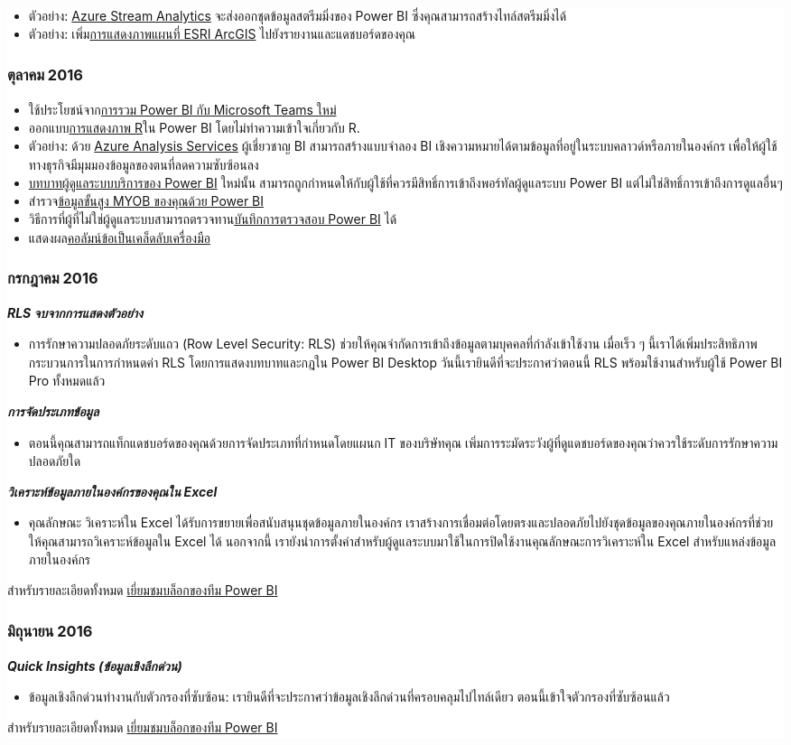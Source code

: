 * ตัวอย่าง: [Azure Stream Analytics](https://powerbi.microsoft.com/blog/announcing-private-preview-of-azure-stream-analytics-outputting-to-power-bi-streaming-datasets/) จะส่งออกชุดข้อมูลสตรีมมิ่งของ Power BI ซึ่งคุณสามารถสร้างไทล์สตรีมมิ่งได้
* ตัวอย่าง: เพิ่ม[การแสดงภาพแผนที่ ESRI ArcGIS](https://powerbi.microsoft.com/blog/arcgis-maps-for-powerbi-available-in-powerbi-service/) ไปยังรายงานและแดชบอร์ดของคุณ

### <a name="october-2016"></a>ตุลาคม 2016
* ใช้ประโยชน์จาก[การรวม Power BI กับ Microsoft Teams ใหม่](https://powerbi.microsoft.com/blog/power-bi-teams-up-with-microsoft-teams/)
* ออกแบบ[การแสดงภาพ R](https://powerbi.microsoft.com/blog/r-powered-custom-visuals/)ใน Power BI โดยไม่ทำความเข้าใจเกี่ยวกับ R.
* ตัวอย่าง: ด้วย [Azure Analysis Services](https://powerbi.microsoft.com/blog/introducing-azure-analysis-services/) ผู้เชี่ยวชาญ BI สามารถสร้างแบบจำลอง BI เชิงความหมายได้ตามข้อมูลที่อยู่ในระบบคลาวด์หรือภายในองค์กร เพื่อให้ผู้ใช้ทางธุรกิจมีมุมมองข้อมูลของตนที่ลดความซับซ้อนลง
* [บทบาทผู้ดูแลระบบบริการของ Power BI](https://powerbi.microsoft.com/blog/making-it-easier-to-administer-power-bi/) ใหม่นั้น สามารถถูกกำหนดให้กับผู้ใช้ที่ควรมีสิทธิ์การเข้าถึงพอร์ทัลผู้ดูแลระบบ Power BI แต่ไม่ใช่สิทธิ์การเข้าถึงการดูแลอื่นๆ
* สำรวจ[ข้อมูลขั้นสูง MYOB ของคุณด้วย Power BI](https://powerbi.microsoft.com/blog/explore-your-myob-advanced-data-with-power-bi/)
* วิธีการที่ผู้ที่ไม่ใช่ผู้ดูแลระบบสามารถตรวจทาน[บันทึกการตรวจสอบ Power BI](https://powerbi.microsoft.com/blog/tech-tip-thursday-power-bi-auditing-for-a-non-administrator/) ได้
* แสดงผล[คอลัมน์ข้อเป็นเคล็ดลับเครื่องมือ](https://powerbi.microsoft.com/blog/tech-tip-thursday-displaying-text-columns-in-tool-tips/)

### <a name="july-2016"></a>กรกฎาคม 2016
***RLS จบจากการแสดงตัวอย่าง***

* การรักษาความปลอดภัยระดับแถว (Row Level Security: RLS) ช่วยให้คุณจำกัดการเข้าถึงข้อมูลตามบุคคลที่กำลังเข้าใช้งาน เมื่อเร็ว ๆ นี้เราได้เพิ่มประสิทธิภาพกระบวนการในการกำหนดค่า RLS โดยการแสดงบทบาทและกฎใน Power BI Desktop วันนี้เรายินดีที่จะประกาศว่าตอนนี้ RLS พร้อมใช้งานสำหรับผู้ใช้ Power BI Pro ทั้งหมดแล้ว

***การจัดประเภทข้อมูล***

* ตอนนี้คุณสามารถแท็กแดชบอร์ดของคุณด้วยการจัดประเภทที่กำหนดโดยแผนก IT ของบริษัทคุณ เพิ่มการระมัดระวังผู้ที่ดูแดชบอร์ดของคุณว่าควรใช้ระดับการรักษาความปลอดภัยใด

***วิเคราะห์ข้อมูลภายในองค์กรของคุณใน Excel***

* คุณลักษณะ วิเคราะห์ใน Excel ได้รับการขยายเพื่อสนับสนุนชุดข้อมูลภายในองค์กร เราสร้างการเชื่อมต่อโดยตรงและปลอดภัยไปยังชุดข้อมูลของคุณภายในองค์กรที่ช่วยให้คุณสามารถวิเคราะห์ข้อมูลใน Excel ได้ นอกจากนี้ เรายังนำการตั้งค่าสำหรับผู้ดูแลระบบมาใช้ในการปิดใช้งานคุณลักษณะการวิเคราะห์ใน Excel สำหรับแหล่งข้อมูลภายในองค์กร  

สำหรับรายละเอียดทั้งหมด [เยี่ยมชมบล็อกของทีม Power BI](https://powerbi.microsoft.com/blog/power-bi-july-update-for-service-and-mobile/)

### <a name="june-2016"></a>มิถุนายน 2016
***Quick Insights (ข้อมูลเชิงลึกด่วน)***

* ข้อมูลเชิงลึกด่วนทำงานกับตัวกรองที่ซับซ้อน: เรายินดีที่จะประกาศว่าข้อมูลเชิงลึกด่วนที่ครอบคลุมไปไทล์เดียว ตอนนี้เข้าใจตัวกรองที่ซับซ้อนแล้ว

สำหรับรายละเอียดทั้งหมด [เยี่ยมชมบล็อกของทีม Power BI](https://powerbi.microsoft.com/blog/smarter-auto-generated-insights-with-complex-filters/)
